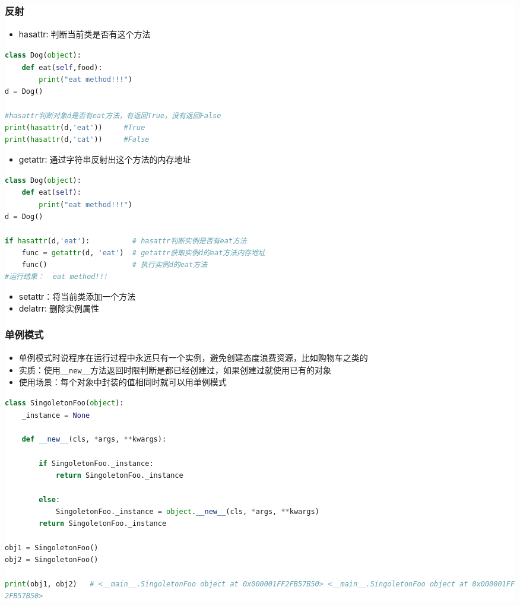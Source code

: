 ### 反射





- hasattr: 判断当前类是否有这个方法

```python
class Dog(object):
    def eat(self,food):
        print("eat method!!!")
d = Dog()

#hasattr判断对象d是否有eat方法，有返回True，没有返回False
print(hasattr(d,'eat'))     #True
print(hasattr(d,'cat'))     #False
```

- getattr: 通过字符串反射出这个方法的内存地址

```python
class Dog(object):
    def eat(self):
        print("eat method!!!")
d = Dog()

if hasattr(d,'eat'):          # hasattr判断实例是否有eat方法
    func = getattr(d, 'eat')  # getattr获取实例d的eat方法内存地址
    func()                    # 执行实例d的eat方法
#运行结果：  eat method!!!
```

- setattr：将当前类添加一个方法
- delatrr: 删除实例属性



### 单例模式

- 单例模式时说程序在运行过程中永远只有一个实例，避免创建态度浪费资源，比如购物车之类的
- 实质：使用`__new__`方法返回时限判断是都已经创建过，如果创建过就使用已有的对象
- 使用场景：每个对象中封装的值相同时就可以用单例模式

```python
class SingoletonFoo(object):
    _instance = None

    def __new__(cls, *args, **kwargs):

        if SingoletonFoo._instance:
            return SingoletonFoo._instance
            
        else:
            SingoletonFoo._instance = object.__new__(cls, *args, **kwargs)
        return SingoletonFoo._instance
    
obj1 = SingoletonFoo()
obj2 = SingoletonFoo()

print(obj1, obj2)   # <__main__.SingoletonFoo object at 0x000001FF2FB57B50> <__main__.SingoletonFoo object at 0x000001FF2FB57B50>

```
